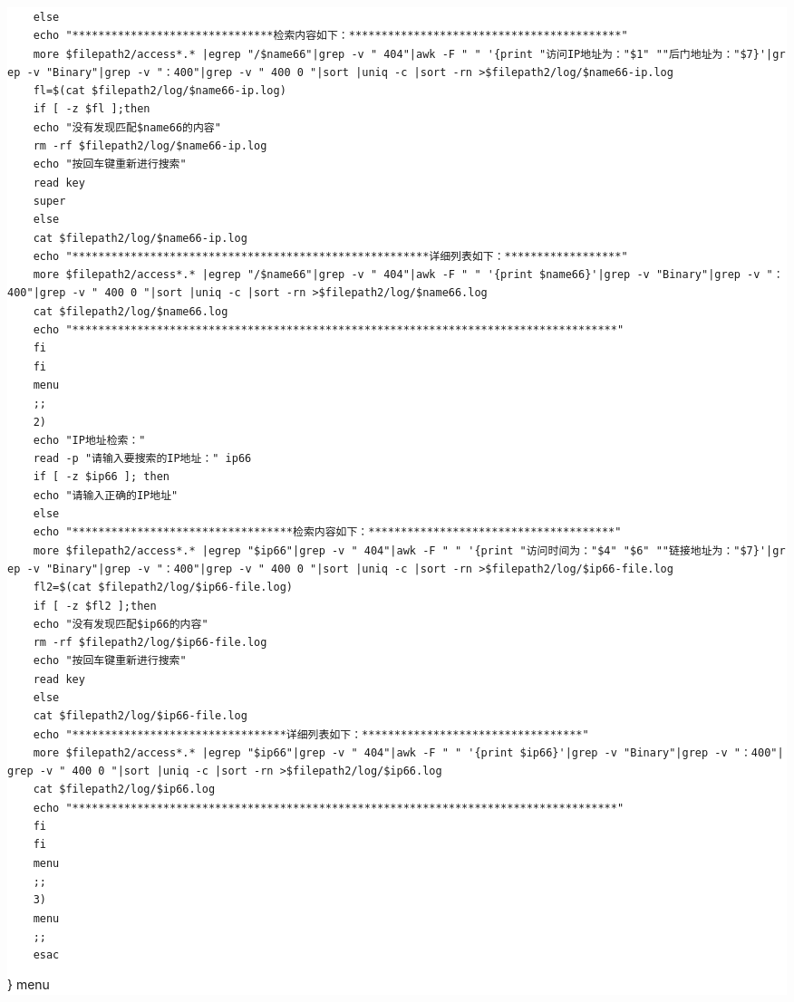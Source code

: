         else
        echo "*******************************检索内容如下：******************************************"
        more $filepath2/access*.* |egrep "/$name66"|grep -v " 404"|awk -F " " '{print "访问IP地址为："$1" ""后门地址为："$7}'|grep -v "Binary"|grep -v "：400"|grep -v " 400 0 "|sort |uniq -c |sort -rn >$filepath2/log/$name66-ip.log
        fl=$(cat $filepath2/log/$name66-ip.log)
        if [ -z $fl ];then
        echo "没有发现匹配$name66的内容"
        rm -rf $filepath2/log/$name66-ip.log
        echo "按回车键重新进行搜索"
        read key
        super
        else
        cat $filepath2/log/$name66-ip.log
        echo "*******************************************************详细列表如下：******************"
        more $filepath2/access*.* |egrep "/$name66"|grep -v " 404"|awk -F " " '{print $name66}'|grep -v "Binary"|grep -v "：400"|grep -v " 400 0 "|sort |uniq -c |sort -rn >$filepath2/log/$name66.log
        cat $filepath2/log/$name66.log
        echo "************************************************************************************"
        fi
        fi
        menu
        ;;
        2)
        echo "IP地址检索："
        read -p "请输入要搜索的IP地址：" ip66
        if [ -z $ip66 ]; then
        echo "请输入正确的IP地址"
        else
        echo "**********************************检索内容如下：**************************************"
        more $filepath2/access*.* |egrep "$ip66"|grep -v " 404"|awk -F " " '{print "访问时间为："$4" "$6" ""链接地址为："$7}'|grep -v "Binary"|grep -v "：400"|grep -v " 400 0 "|sort |uniq -c |sort -rn >$filepath2/log/$ip66-file.log
        fl2=$(cat $filepath2/log/$ip66-file.log)
        if [ -z $fl2 ];then
        echo "没有发现匹配$ip66的内容"
        rm -rf $filepath2/log/$ip66-file.log
        echo "按回车键重新进行搜索"
        read key
        else
        cat $filepath2/log/$ip66-file.log
        echo "*********************************详细列表如下：**********************************"
        more $filepath2/access*.* |egrep "$ip66"|grep -v " 404"|awk -F " " '{print $ip66}'|grep -v "Binary"|grep -v "：400"|grep -v " 400 0 "|sort |uniq -c |sort -rn >$filepath2/log/$ip66.log
        cat $filepath2/log/$ip66.log
        echo "************************************************************************************"
        fi
        fi
        menu
        ;;
        3)
        menu
        ;;
        esac
     
 
}
menu